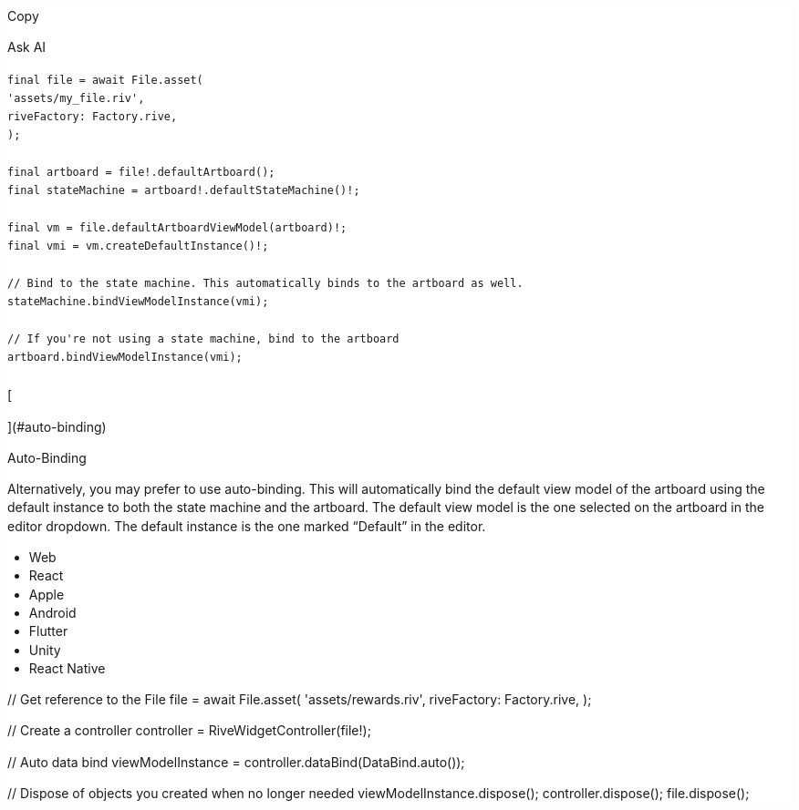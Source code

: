 Copy

Ask AI

    final file = await File.asset(
    'assets/my_file.riv',
    riveFactory: Factory.rive,
    );
    
    final artboard = file!.defaultArtboard();
    final stateMachine = artboard!.defaultStateMachine()!;
    
    final vm = file.defaultArtboardViewModel(artboard)!;
    final vmi = vm.createDefaultInstance()!;
    
    // Bind to the state machine. This automatically binds to the artboard as well.
    stateMachine.bindViewModelInstance(vmi);
    
    // If you're not using a state machine, bind to the artboard
    artboard.bindViewModelInstance(vmi);
    

### 

[​

](#auto-binding)

Auto-Binding

Alternatively, you may prefer to use auto-binding. This will automatically bind the default view model of the artboard using the default instance to both the state machine and the artboard. The default view model is the one selected on the artboard in the editor dropdown. The default instance is the one marked “Default” in the editor.

*   Web
*   React
*   Apple
*   Android
*   Flutter
*   Unity
*   React Native

// Get reference to the File
file = await File.asset(
    'assets/rewards.riv',
    riveFactory: Factory.rive,
);

// Create a controller
controller = RiveWidgetController(file!);

// Auto data bind
viewModelInstance = controller.dataBind(DataBind.auto());

// Dispose of objects you created when no longer needed
viewModelInstance.dispose();
controller.dispose();
file.dispose();
